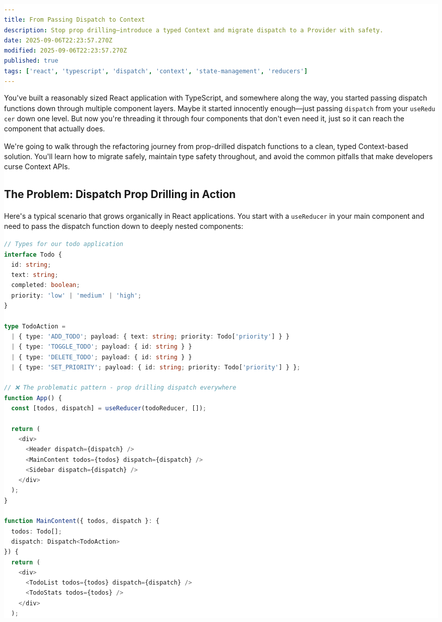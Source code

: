 ```yaml
---
title: From Passing Dispatch to Context
description: Stop prop drilling—introduce a typed Context and migrate dispatch to a Provider with safety.
date: 2025-09-06T22:23:57.270Z
modified: 2025-09-06T22:23:57.270Z
published: true
tags: ['react', 'typescript', 'dispatch', 'context', 'state-management', 'reducers']
---
```


You've built a reasonably sized React application with TypeScript, and somewhere along the way, you started passing dispatch functions down through multiple component layers. Maybe it started innocently enough—just passing `dispatch` from your `useReducer` down one level. But now you're threading it through four components that don't even need it, just so it can reach the component that actually does.

We're going to walk through the refactoring journey from prop-drilled dispatch functions to a clean, typed Context-based solution. You'll learn how to migrate safely, maintain type safety throughout, and avoid the common pitfalls that make developers curse Context APIs.

## The Problem: Dispatch Prop Drilling in Action

Here's a typical scenario that grows organically in React applications. You start with a `useReducer` in your main component and need to pass the dispatch function down to deeply nested components:

```typescript
// Types for our todo application
interface Todo {
  id: string;
  text: string;
  completed: boolean;
  priority: 'low' | 'medium' | 'high';
}

type TodoAction =
  | { type: 'ADD_TODO'; payload: { text: string; priority: Todo['priority'] } }
  | { type: 'TOGGLE_TODO'; payload: { id: string } }
  | { type: 'DELETE_TODO'; payload: { id: string } }
  | { type: 'SET_PRIORITY'; payload: { id: string; priority: Todo['priority'] } };

// ❌ The problematic pattern - prop drilling dispatch everywhere
function App() {
  const [todos, dispatch] = useReducer(todoReducer, []);

  return (
    <div>
      <Header dispatch={dispatch} />
      <MainContent todos={todos} dispatch={dispatch} />
      <Sidebar dispatch={dispatch} />
    </div>
  );
}

function MainContent({ todos, dispatch }: {
  todos: Todo[];
  dispatch: Dispatch<TodoAction>
}) {
  return (
    <div>
      <TodoList todos={todos} dispatch={dispatch} />
      <TodoStats todos={todos} />
    </div>
  );
```